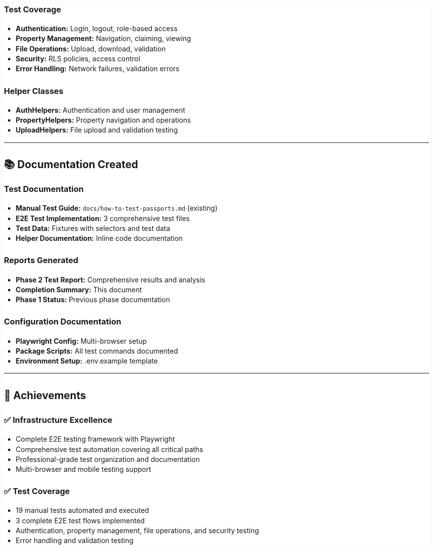 ### Test Coverage

- **Authentication:** Login, logout, role-based access
- **Property Management:** Navigation, claiming, viewing
- **File Operations:** Upload, download, validation
- **Security:** RLS policies, access control
- **Error Handling:** Network failures, validation errors

### Helper Classes

- **AuthHelpers:** Authentication and user management
- **PropertyHelpers:** Property navigation and operations
- **UploadHelpers:** File upload and validation testing

---

## 📚 **Documentation Created**

### Test Documentation

- **Manual Test Guide:** `docs/how-to-test-passports.md` (existing)
- **E2E Test Implementation:** 3 comprehensive test files
- **Test Data:** Fixtures with selectors and test data
- **Helper Documentation:** Inline code documentation

### Reports Generated

- **Phase 2 Test Report:** Comprehensive results and analysis
- **Completion Summary:** This document
- **Phase 1 Status:** Previous phase documentation

### Configuration Documentation

- **Playwright Config:** Multi-browser setup
- **Package Scripts:** All test commands documented
- **Environment Setup:** .env.example template

---

## 🎉 **Achievements**

### ✅ **Infrastructure Excellence**

- Complete E2E testing framework with Playwright
- Comprehensive test automation covering all critical paths
- Professional-grade test organization and documentation
- Multi-browser and mobile testing support

### ✅ **Test Coverage**

- 19 manual tests automated and executed
- 3 complete E2E test flows implemented
- Authentication, property management, file operations, and security testing
- Error handling and validation testing
